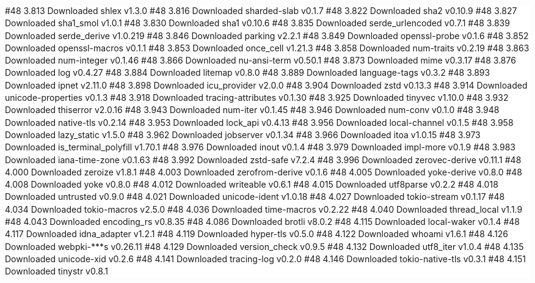 #48 3.813   Downloaded shlex v1.3.0
#48 3.816   Downloaded sharded-slab v0.1.7
#48 3.822   Downloaded sha2 v0.10.9
#48 3.827   Downloaded sha1_smol v1.0.1
#48 3.830   Downloaded sha1 v0.10.6
#48 3.835   Downloaded serde_urlencoded v0.7.1
#48 3.839   Downloaded serde_derive v1.0.219
#48 3.846   Downloaded parking v2.2.1
#48 3.849   Downloaded openssl-probe v0.1.6
#48 3.852   Downloaded openssl-macros v0.1.1
#48 3.853   Downloaded once_cell v1.21.3
#48 3.858   Downloaded num-traits v0.2.19
#48 3.863   Downloaded num-integer v0.1.46
#48 3.866   Downloaded nu-ansi-term v0.50.1
#48 3.873   Downloaded mime v0.3.17
#48 3.876   Downloaded log v0.4.27
#48 3.884   Downloaded litemap v0.8.0
#48 3.889   Downloaded language-tags v0.3.2
#48 3.893   Downloaded ipnet v2.11.0
#48 3.898   Downloaded icu_provider v2.0.0
#48 3.904   Downloaded zstd v0.13.3
#48 3.914   Downloaded unicode-properties v0.1.3
#48 3.918   Downloaded tracing-attributes v0.1.30
#48 3.925   Downloaded tinyvec v1.10.0
#48 3.932   Downloaded thiserror v2.0.16
#48 3.943   Downloaded num-iter v0.1.45
#48 3.946   Downloaded num-conv v0.1.0
#48 3.948   Downloaded native-tls v0.2.14
#48 3.953   Downloaded lock_api v0.4.13
#48 3.956   Downloaded local-channel v0.1.5
#48 3.958   Downloaded lazy_static v1.5.0
#48 3.962   Downloaded jobserver v0.1.34
#48 3.966   Downloaded itoa v1.0.15
#48 3.973   Downloaded is_terminal_polyfill v1.70.1
#48 3.976   Downloaded inout v0.1.4
#48 3.979   Downloaded impl-more v0.1.9
#48 3.983   Downloaded iana-time-zone v0.1.63
#48 3.992   Downloaded zstd-safe v7.2.4
#48 3.996   Downloaded zerovec-derive v0.11.1
#48 4.000   Downloaded zeroize v1.8.1
#48 4.003   Downloaded zerofrom-derive v0.1.6
#48 4.005   Downloaded yoke-derive v0.8.0
#48 4.008   Downloaded yoke v0.8.0
#48 4.012   Downloaded writeable v0.6.1
#48 4.015   Downloaded utf8parse v0.2.2
#48 4.018   Downloaded untrusted v0.9.0
#48 4.021   Downloaded unicode-ident v1.0.18
#48 4.027   Downloaded tokio-stream v0.1.17
#48 4.034   Downloaded tokio-macros v2.5.0
#48 4.036   Downloaded time-macros v0.2.22
#48 4.040   Downloaded thread_local v1.1.9
#48 4.043   Downloaded encoding_rs v0.8.35
#48 4.086   Downloaded brotli v8.0.2
#48 4.115   Downloaded local-waker v0.1.4
#48 4.117   Downloaded idna_adapter v1.2.1
#48 4.119   Downloaded hyper-tls v0.5.0
#48 4.122   Downloaded whoami v1.6.1
#48 4.126   Downloaded webpki-***s v0.26.11
#48 4.129   Downloaded version_check v0.9.5
#48 4.132   Downloaded utf8_iter v1.0.4
#48 4.135   Downloaded unicode-xid v0.2.6
#48 4.141   Downloaded tracing-log v0.2.0
#48 4.146   Downloaded tokio-native-tls v0.3.1
#48 4.151   Downloaded tinystr v0.8.1